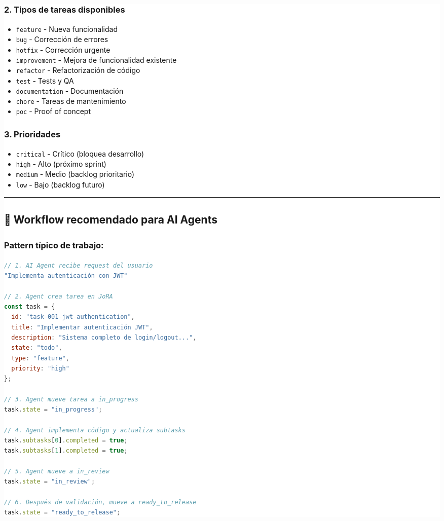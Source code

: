 ### **2. Tipos de tareas disponibles**
- `feature` - Nueva funcionalidad
- `bug` - Corrección de errores
- `hotfix` - Corrección urgente
- `improvement` - Mejora de funcionalidad existente
- `refactor` - Refactorización de código
- `test` - Tests y QA
- `documentation` - Documentación
- `chore` - Tareas de mantenimiento
- `poc` - Proof of concept

### **3. Prioridades**
- `critical` - Crítico (bloquea desarrollo)
- `high` - Alto (próximo sprint)
- `medium` - Medio (backlog prioritario)
- `low` - Bajo (backlog futuro)

---

## 🎯 **Workflow recomendado para AI Agents**

### **Pattern típico de trabajo:**

```javascript
// 1. AI Agent recibe request del usuario
"Implementa autenticación con JWT"

// 2. Agent crea tarea en JoRA
const task = {
  id: "task-001-jwt-authentication",
  title: "Implementar autenticación JWT",
  description: "Sistema completo de login/logout...",
  state: "todo",
  type: "feature",
  priority: "high"
};

// 3. Agent mueve tarea a in_progress
task.state = "in_progress";

// 4. Agent implementa código y actualiza subtasks
task.subtasks[0].completed = true;
task.subtasks[1].completed = true;

// 5. Agent mueve a in_review
task.state = "in_review";

// 6. Después de validación, mueve a ready_to_release
task.state = "ready_to_release";
```
